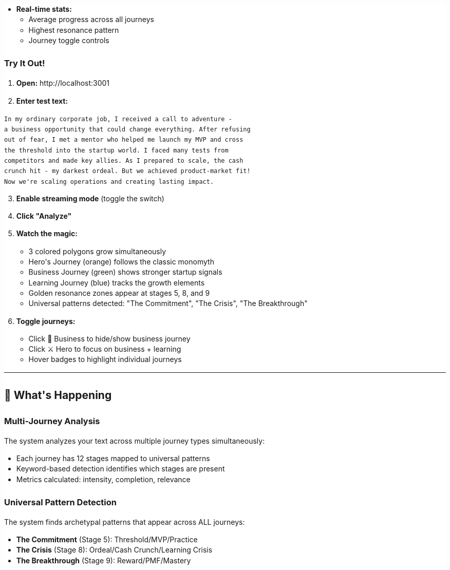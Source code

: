 - **Real-time stats:**
  - Average progress across all journeys
  - Highest resonance pattern
  - Journey toggle controls

### **Try It Out!**

1. **Open:** http://localhost:3001

2. **Enter test text:**
```
In my ordinary corporate job, I received a call to adventure -
a business opportunity that could change everything. After refusing
out of fear, I met a mentor who helped me launch my MVP and cross
the threshold into the startup world. I faced many tests from
competitors and made key allies. As I prepared to scale, the cash
crunch hit - my darkest ordeal. But we achieved product-market fit!
Now we're scaling operations and creating lasting impact.
```

3. **Enable streaming mode** (toggle the switch)

4. **Click "Analyze"**

5. **Watch the magic:**
   - 3 colored polygons grow simultaneously
   - Hero's Journey (orange) follows the classic monomyth
   - Business Journey (green) shows stronger startup signals
   - Learning Journey (blue) tracks the growth elements
   - Golden resonance zones appear at stages 5, 8, and 9
   - Universal patterns detected: "The Commitment", "The Crisis", "The Breakthrough"

6. **Toggle journeys:**
   - Click 💼 Business to hide/show business journey
   - Click ⚔️ Hero to focus on business + learning
   - Hover badges to highlight individual journeys

---

## 🎯 What's Happening

### **Multi-Journey Analysis**
The system analyzes your text across multiple journey types simultaneously:
- Each journey has 12 stages mapped to universal patterns
- Keyword-based detection identifies which stages are present
- Metrics calculated: intensity, completion, relevance

### **Universal Pattern Detection**
The system finds archetypal patterns that appear across ALL journeys:
- **The Commitment** (Stage 5): Threshold/MVP/Practice
- **The Crisis** (Stage 8): Ordeal/Cash Crunch/Learning Crisis
- **The Breakthrough** (Stage 9): Reward/PMF/Mastery
